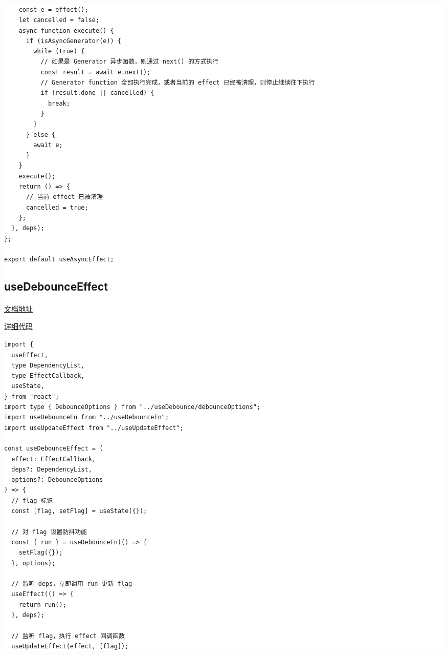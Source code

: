 ```tsx
    const e = effect();
    let cancelled = false;
    async function execute() {
      if (isAsyncGenerator(e)) {
        while (true) {
          // 如果是 Generator 异步函数，则通过 next() 的方式执行
          const result = await e.next();
          // Generator function 全部执行完成，或者当前的 effect 已经被清理，则停止继续往下执行
          if (result.done || cancelled) {
            break;
          }
        }
      } else {
        await e;
      }
    }
    execute();
    return () => {
      // 当前 effect 已被清理
      cancelled = true;
    };
  }, deps);
};

export default useAsyncEffect;
```

## useDebounceEffect

[文档地址](https://ahooks.js.org/zh-CN/hooks/use-debounce-effect)

[详细代码](https://github.com/alibaba/hooks/blob/master/packages/hooks/src/useDebounceEffect/index.ts)

```tsx
import {
  useEffect,
  type DependencyList,
  type EffectCallback,
  useState,
} from "react";
import type { DebounceOptions } from "../useDebounce/debounceOptions";
import useDebounceFn from "../useDebounceFn";
import useUpdateEffect from "../useUpdateEffect";

const useDebounceEffect = (
  effect: EffectCallback,
  deps?: DependencyList,
  options?: DebounceOptions
) => {
  // flag 标识
  const [flag, setFlag] = useState({});

  // 对 flag 设置防抖功能
  const { run } = useDebounceFn(() => {
    setFlag({});
  }, options);

  // 监听 deps，立即调用 run 更新 flag
  useEffect(() => {
    return run();
  }, deps);

  // 监听 flag，执行 effect 回调函数
  useUpdateEffect(effect, [flag]);
```
